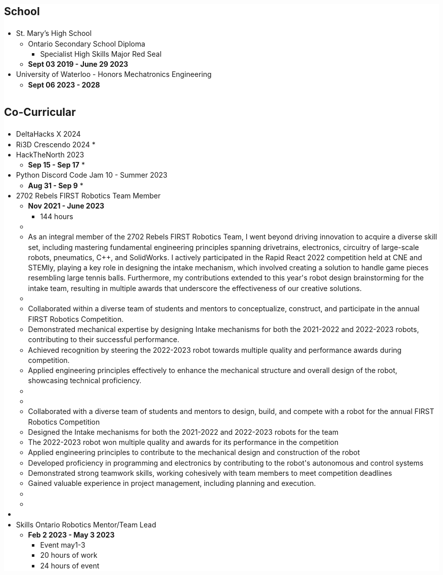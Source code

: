 ## School
* St. Mary’s High School
    * Ontario Secondary School Diploma
        * Specialist High Skills Major Red Seal
    * **Sept 03 2019 - June 29 2023**
* University of Waterloo - Honors Mechatronics Engineering
    * **Sept 06 2023 - 2028**

## Co-Curricular
* DeltaHacks X 2024
* Ri3D Crescendo 2024
    * 
* HackTheNorth 2023
    * **Sep 15 - Sep 17**
        * 
* Python Discord Code Jam 10 - Summer 2023
    * **Aug 31 - Sep 9**
        * 
* 2702 Rebels FIRST Robotics Team Member
    * **Nov 2021 - June 2023**
        * 144 hours
    * 
    * As an integral member of the 2702 Rebels FIRST Robotics Team, I went beyond driving innovation to acquire a diverse skill set, including mastering fundamental engineering principles spanning drivetrains, electronics, circuitry of large-scale robots, pneumatics, C++, and SolidWorks. I actively participated in the Rapid React 2022 competition held at CNE and STEMly, playing a key role in designing the intake mechanism, which involved creating a solution to handle game pieces resembling large tennis balls. Furthermore, my contributions extended to this year's robot design brainstorming for the intake team, resulting in multiple awards that underscore the effectiveness of our creative solutions.
    * 
    * Collaborated within a diverse team of students and mentors to conceptualize, construct, and participate in the annual FIRST Robotics Competition.
    * Demonstrated mechanical expertise by designing Intake mechanisms for both the 2021-2022 and 2022-2023 robots, contributing to their successful performance.
    * Achieved recognition by steering the 2022-2023 robot towards multiple quality and performance awards during competition.
    * Applied engineering principles effectively to enhance the mechanical structure and overall design of the robot, showcasing technical proficiency.
    * 
    * 
    * Collaborated with a diverse team of students and mentors to design, build, and compete with a  robot for the annual FIRST Robotics Competition
    * Designed the Intake mechanisms for both the 2021-2022 and 2022-2023 robots for the team
    * The 2022-2023 robot won multiple quality and awards for its performance in the competition
    * Applied engineering principles to contribute to the mechanical design and construction of the robot
    * Developed proficiency in programming and electronics by contributing to the robot's autonomous and control systems
    * Demonstrated strong teamwork skills, working cohesively with team members to meet competition deadlines
    * Gained valuable experience in project management, including planning and execution.
    * 
    * 
* 
* Skills Ontario Robotics Mentor/Team Lead
    * **Feb 2 2023 - May 3 2023**
        * Event may1-3
        * 20 hours of work
        * 24 hours of event 